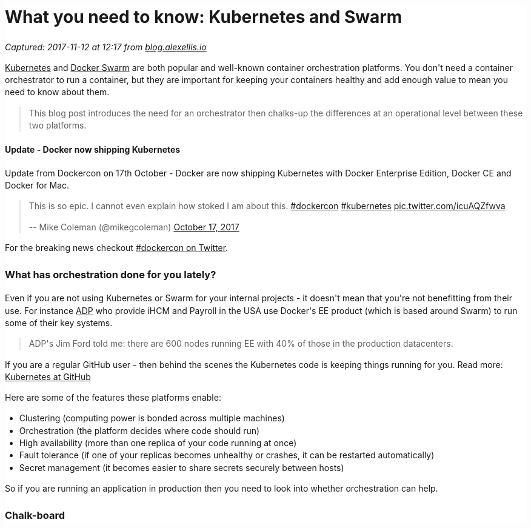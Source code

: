 # What you need to know: Kubernetes and Swarm

_Captured: 2017-11-12 at 12:17 from [blog.alexellis.io](https://blog.alexellis.io/you-need-to-know-kubernetes-and-swarm/)_

[Kubernetes](https://kubernetes.io) and [Docker Swarm](https://docs.docker.com/engine/swarm/) are both popular and well-known container orchestration platforms. You don't need a container orchestrator to run a container, but they are important for keeping your containers healthy and add enough value to mean you need to know about them.

> This blog post introduces the need for an orchestrator then chalks-up the differences at an operational level between these two platforms.

#### Update - Docker now shipping Kubernetes

Update from Dockercon on 17th October - Docker are now shipping Kubernetes with Docker Enterprise Edition, Docker CE and Docker for Mac.

> This is so epic. I cannot even explain how stoked I am about this. [#dockercon](https://twitter.com/hashtag/dockercon?src=hash&ref_src=twsrc%5Etfw) [#kubernetes](https://twitter.com/hashtag/kubernetes?src=hash&ref_src=twsrc%5Etfw) [pic.twitter.com/icuAQZfwva](https://t.co/icuAQZfwva)
> 
> -- Mike Coleman (@mikegcoleman) [October 17, 2017](https://twitter.com/mikegcoleman/status/920200793164091393?ref_src=twsrc%5Etfw)

For the breaking news checkout [#dockercon on Twitter](https://twitter.com/hashtag/DockerCon?src=hash).

### What has orchestration done for you lately?

Even if you are not using Kubernetes or Swarm for your internal projects - it doesn't mean that you're not benefitting from their use. For instance [ADP](https://www.adp.com/why-adp.aspx) who provide iHCM and Payroll in the USA use Docker's EE product (which is based around Swarm) to run some of their key systems.

> ADP's Jim Ford told me: there are 600 nodes running EE with 40% of those in the production datacenters.

If you are a regular GitHub user - then behind the scenes the Kubernetes code is keeping things running for you. Read more: [Kubernetes at GitHub](https://githubengineering.com/kubernetes-at-github/)

Here are some of the features these platforms enable:

  * Clustering (computing power is bonded across multiple machines)
  * Orchestration (the platform decides where code should run)
  * High availability (more than one replica of your code running at once)
  * Fault tolerance (if one of your replicas becomes unhealthy or crashes, it can be restarted automatically)
  * Secret management (it becomes easier to share secrets securely between hosts)

So if you are running an application in production then you need to look into whether orchestration can help.

### Chalk-board
